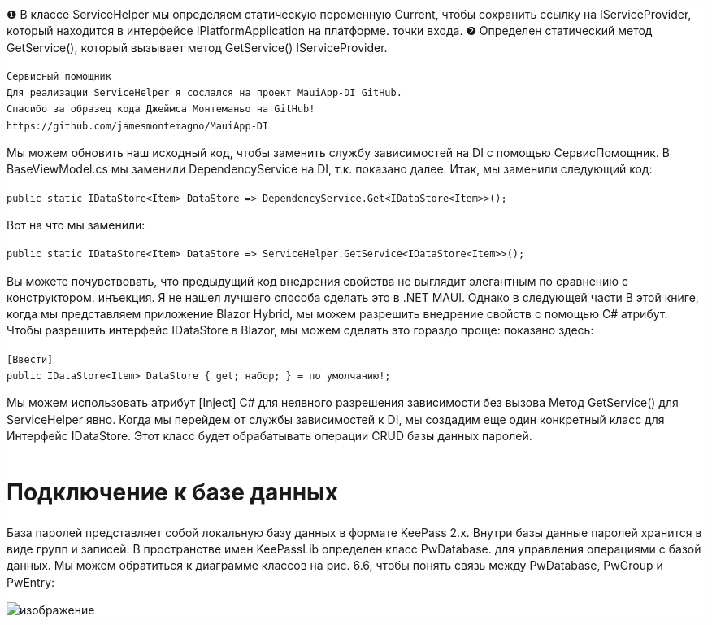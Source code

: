 ❶ В классе ServiceHelper мы определяем статическую переменную Current, чтобы сохранить ссылку на
IServiceProvider, который находится в интерфейсе IPlatformApplication на платформе.
точки входа.
❷ Определен статический метод GetService(), который вызывает метод GetService()
IServiceProvider.

```Csharp
Сервисный помощник
Для реализации ServiceHelper я сослался на проект MauiApp-DI GitHub.
Спасибо за образец кода Джеймса Монтеманьо на GitHub!
https://github.com/jamesmontemagno/MauiApp-DI
```
Мы можем обновить наш исходный код, чтобы заменить службу зависимостей на DI с помощью
СервисПомощник. В BaseViewModel.cs мы заменили DependencyService на DI, т.к.
показано далее.
Итак, мы заменили следующий код:
  
```Csharp
public static IDataStore<Item> DataStore => DependencyService.Get<IDataStore<Item>>();
```
Вот на что мы заменили:

```Csharp
public static IDataStore<Item> DataStore => ServiceHelper.GetService<IDataStore<Item>>();
```

Вы можете почувствовать, что предыдущий код внедрения свойства не выглядит элегантным по сравнению с конструктором.
инъекция. Я не нашел лучшего способа сделать это в .NET MAUI. Однако в следующей части
В этой книге, когда мы представляем приложение Blazor Hybrid, мы можем разрешить внедрение свойств с помощью C#
атрибут. Чтобы разрешить интерфейс IDataStore в Blazor, мы можем сделать это гораздо проще:
показано здесь:

```Csharp
[Ввести]
public IDataStore<Item> DataStore { get; набор; } = по умолчанию!;
```
Мы можем использовать атрибут [Inject] C# для неявного разрешения зависимости без вызова
Метод GetService() для ServiceHelper явно.
Когда мы перейдем от службы зависимостей к DI, мы создадим еще один конкретный класс для
Интерфейс IDataStore. Этот класс будет обрабатывать операции CRUD базы данных паролей.

# Подключение к базе данных

База паролей представляет собой локальную базу данных в формате KeePass 2.x. Внутри базы данные паролей
хранится в виде групп и записей. В пространстве имен KeePassLib определен класс PwDatabase.
для управления операциями с базой данных. Мы можем обратиться к диаграмме классов на рис. 6.6, чтобы понять
связь между PwDatabase, PwGroup и PwEntry:

![изображение](https://user-images.githubusercontent.com/26972859/231835206-6017c155-681c-49b7-bce1-4a5f89e6fba0.png)
